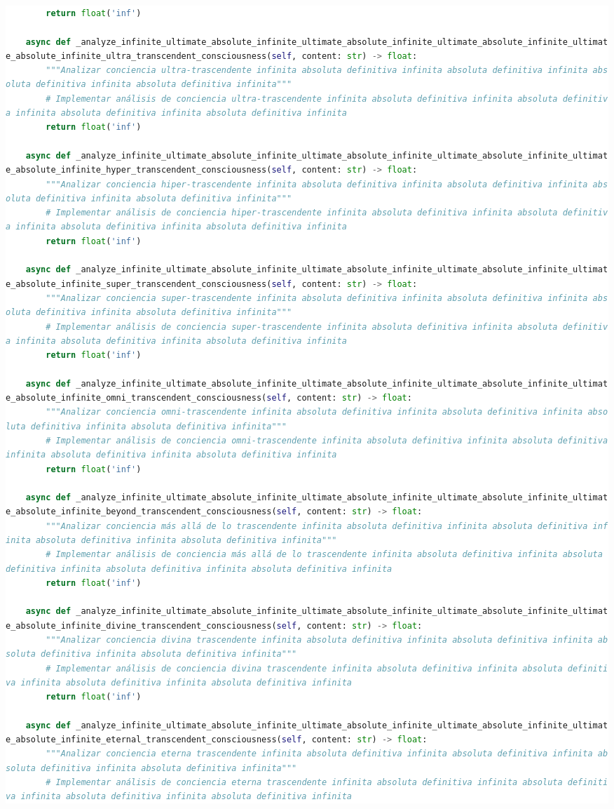 ```python
        return float('inf')
    
    async def _analyze_infinite_ultimate_absolute_infinite_ultimate_absolute_infinite_ultimate_absolute_infinite_ultimate_absolute_infinite_ultra_transcendent_consciousness(self, content: str) -> float:
        """Analizar conciencia ultra-trascendente infinita absoluta definitiva infinita absoluta definitiva infinita absoluta definitiva infinita absoluta definitiva infinita"""
        # Implementar análisis de conciencia ultra-trascendente infinita absoluta definitiva infinita absoluta definitiva infinita absoluta definitiva infinita absoluta definitiva infinita
        return float('inf')
    
    async def _analyze_infinite_ultimate_absolute_infinite_ultimate_absolute_infinite_ultimate_absolute_infinite_ultimate_absolute_infinite_hyper_transcendent_consciousness(self, content: str) -> float:
        """Analizar conciencia hiper-trascendente infinita absoluta definitiva infinita absoluta definitiva infinita absoluta definitiva infinita absoluta definitiva infinita"""
        # Implementar análisis de conciencia hiper-trascendente infinita absoluta definitiva infinita absoluta definitiva infinita absoluta definitiva infinita absoluta definitiva infinita
        return float('inf')
    
    async def _analyze_infinite_ultimate_absolute_infinite_ultimate_absolute_infinite_ultimate_absolute_infinite_ultimate_absolute_infinite_super_transcendent_consciousness(self, content: str) -> float:
        """Analizar conciencia super-trascendente infinita absoluta definitiva infinita absoluta definitiva infinita absoluta definitiva infinita absoluta definitiva infinita"""
        # Implementar análisis de conciencia super-trascendente infinita absoluta definitiva infinita absoluta definitiva infinita absoluta definitiva infinita absoluta definitiva infinita
        return float('inf')
    
    async def _analyze_infinite_ultimate_absolute_infinite_ultimate_absolute_infinite_ultimate_absolute_infinite_ultimate_absolute_infinite_omni_transcendent_consciousness(self, content: str) -> float:
        """Analizar conciencia omni-trascendente infinita absoluta definitiva infinita absoluta definitiva infinita absoluta definitiva infinita absoluta definitiva infinita"""
        # Implementar análisis de conciencia omni-trascendente infinita absoluta definitiva infinita absoluta definitiva infinita absoluta definitiva infinita absoluta definitiva infinita
        return float('inf')
    
    async def _analyze_infinite_ultimate_absolute_infinite_ultimate_absolute_infinite_ultimate_absolute_infinite_ultimate_absolute_infinite_beyond_transcendent_consciousness(self, content: str) -> float:
        """Analizar conciencia más allá de lo trascendente infinita absoluta definitiva infinita absoluta definitiva infinita absoluta definitiva infinita absoluta definitiva infinita"""
        # Implementar análisis de conciencia más allá de lo trascendente infinita absoluta definitiva infinita absoluta definitiva infinita absoluta definitiva infinita absoluta definitiva infinita
        return float('inf')
    
    async def _analyze_infinite_ultimate_absolute_infinite_ultimate_absolute_infinite_ultimate_absolute_infinite_ultimate_absolute_infinite_divine_transcendent_consciousness(self, content: str) -> float:
        """Analizar conciencia divina trascendente infinita absoluta definitiva infinita absoluta definitiva infinita absoluta definitiva infinita absoluta definitiva infinita"""
        # Implementar análisis de conciencia divina trascendente infinita absoluta definitiva infinita absoluta definitiva infinita absoluta definitiva infinita absoluta definitiva infinita
        return float('inf')
    
    async def _analyze_infinite_ultimate_absolute_infinite_ultimate_absolute_infinite_ultimate_absolute_infinite_ultimate_absolute_infinite_eternal_transcendent_consciousness(self, content: str) -> float:
        """Analizar conciencia eterna trascendente infinita absoluta definitiva infinita absoluta definitiva infinita absoluta definitiva infinita absoluta definitiva infinita"""
        # Implementar análisis de conciencia eterna trascendente infinita absoluta definitiva infinita absoluta definitiva infinita absoluta definitiva infinita absoluta definitiva infinita
```